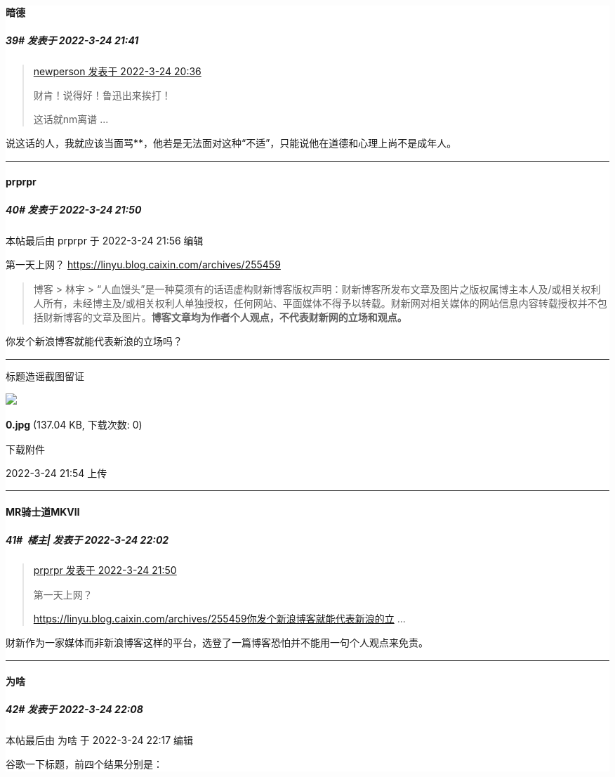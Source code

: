 ####  暗德  
##### 39#       发表于 2022-3-24 21:41

<blockquote><a href="httphttps://bbs.saraba1st.com/2b/forum.php?mod=redirect&amp;goto=findpost&amp;pid=55172483&amp;ptid=2059765" target="_blank">newperson 发表于 2022-3-24 20:36</a>

财肯！说得好！鲁迅出来挨打！

这话就nm离谱 ...</blockquote>
说这话的人，我就应该当面骂**，他若是无法面对这种“不适”，只能说他在道德和心理上尚不是成年人。

*****

####  prprpr  
##### 40#       发表于 2022-3-24 21:50

 本帖最后由 prprpr 于 2022-3-24 21:56 编辑 

第一天上网？
https://linyu.blog.caixin.com/archives/255459<blockquote>博客 &gt; 林宇 &gt; “人血馒头”是一种莫须有的话语虚构财新博客版权声明：财新博客所发布文章及图片之版权属博主本人及/或相关权利人所有，未经博主及/或相关权利人单独授权，任何网站、平面媒体不得予以转载。财新网对相关媒体的网站信息内容转载授权并不包括财新博客的文章及图片。<strong>博客文章均为作者个人观点，不代表财新网的立场和观点。</strong></blockquote>你发个新浪博客就能代表新浪的立场吗？

---------------------

标题造谣截图留证

<img src="https://img.saraba1st.com/forum/202203/24/215413h4cqcd4k2t08q6k0.jpg" referrerpolicy="no-referrer">

<strong>0.jpg</strong> (137.04 KB, 下载次数: 0)

下载附件

2022-3-24 21:54 上传

*****

####  MR骑士道MKⅦ  
##### 41#         楼主| 发表于 2022-3-24 22:02

<blockquote><a href="httphttps://bbs.saraba1st.com/2b/forum.php?mod=redirect&amp;goto=findpost&amp;pid=55173392&amp;ptid=2059765" target="_blank">prprpr 发表于 2022-3-24 21:50</a>

第一天上网？

https://linyu.blog.caixin.com/archives/255459你发个新浪博客就能代表新浪的立 ...</blockquote>
财新作为一家媒体而非新浪博客这样的平台，选登了一篇博客恐怕并不能用一句个人观点来免责。

*****

####  为啥  
##### 42#       发表于 2022-3-24 22:08

 本帖最后由 为啥 于 2022-3-24 22:17 编辑 

谷歌一下标题，前四个结果分别是：
